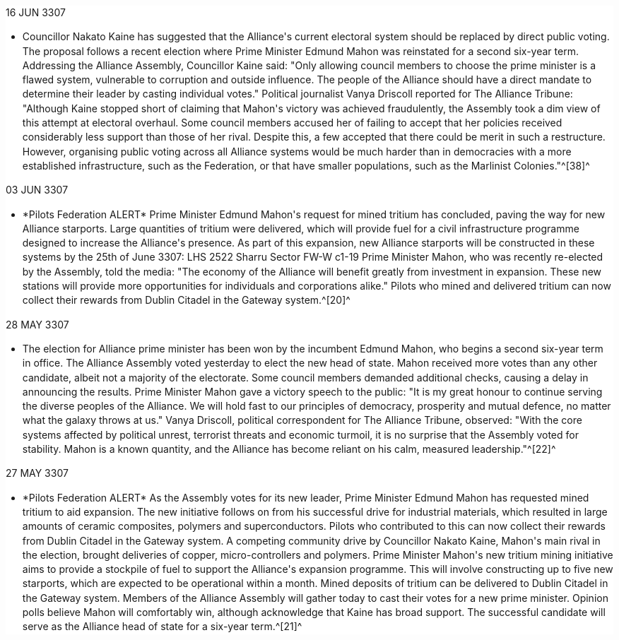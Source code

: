 16 JUN 3307

- Councillor Nakato Kaine has suggested that the Alliance's current electoral system should be replaced by direct public voting. The proposal follows a recent election where Prime Minister Edmund Mahon was reinstated for a second six-year term. Addressing the Alliance Assembly, Councillor Kaine said: "Only allowing council members to choose the prime minister is a flawed system, vulnerable to corruption and outside influence. The people of the Alliance should have a direct mandate to determine their leader by casting individual votes." Political journalist Vanya Driscoll reported for The Alliance Tribune: "Although Kaine stopped short of claiming that Mahon's victory was achieved fraudulently, the Assembly took a dim view of this attempt at electoral overhaul. Some council members accused her of failing to accept that her policies received considerably less support than those of her rival. Despite this, a few accepted that there could be merit in such a restructure. However, organising public voting across all Alliance systems would be much harder than in democracies with a more established infrastructure, such as the Federation, or that have smaller populations, such as the Marlinist Colonies."^[38]^

03 JUN 3307

- \*Pilots Federation ALERT\*
Prime Minister Edmund Mahon's request for mined tritium has concluded, paving the way for new Alliance starports. Large quantities of tritium were delivered, which will provide fuel for a civil infrastructure programme designed to increase the Alliance's presence. As part of this expansion, new Alliance starports will be constructed in these systems by the 25th of June 3307:
LHS 2522
Sharru Sector FW-W c1-19
Prime Minister Mahon, who was recently re-elected by the Assembly, told the media: "The economy of the Alliance will benefit greatly from investment in expansion. These new stations will provide more opportunities for individuals and corporations alike." Pilots who mined and delivered tritium can now collect their rewards from Dublin Citadel in the Gateway system.^[20]^

28 MAY 3307

- The election for Alliance prime minister has been won by the incumbent Edmund Mahon, who begins a second six-year term in office. The Alliance Assembly voted yesterday to elect the new head of state. Mahon received more votes than any other candidate, albeit not a majority of the electorate. Some council members demanded additional checks, causing a delay in announcing the results. Prime Minister Mahon gave a victory speech to the public: "It is my great honour to continue serving the diverse peoples of the Alliance. We will hold fast to our principles of democracy, prosperity and mutual defence, no matter what the galaxy throws at us." Vanya Driscoll, political correspondent for The Alliance Tribune, observed: "With the core systems affected by political unrest, terrorist threats and economic turmoil, it is no surprise that the Assembly voted for stability. Mahon is a known quantity, and the Alliance has become reliant on his calm, measured leadership."^[22]^

27 MAY 3307

- \*Pilots Federation ALERT\*
As the Assembly votes for its new leader, Prime Minister Edmund Mahon has requested mined tritium to aid expansion. The new initiative follows on from his successful drive for industrial materials, which resulted in large amounts of ceramic composites, polymers and superconductors. Pilots who contributed to this can now collect their rewards from Dublin Citadel in the Gateway system. A competing community drive by Councillor Nakato Kaine, Mahon's main rival in the election, brought deliveries of copper, micro-controllers and polymers. Prime Minister Mahon's new tritium mining initiative aims to provide a stockpile of fuel to support the Alliance's expansion programme. This will involve constructing up to five new starports, which are expected to be operational within a month. Mined deposits of tritium can be delivered to Dublin Citadel in the Gateway system. Members of the Alliance Assembly will gather today to cast their votes for a new prime minister. Opinion polls believe Mahon will comfortably win, although acknowledge that Kaine has broad support. The successful candidate will serve as the Alliance head of state for a six-year term.^[21]^

